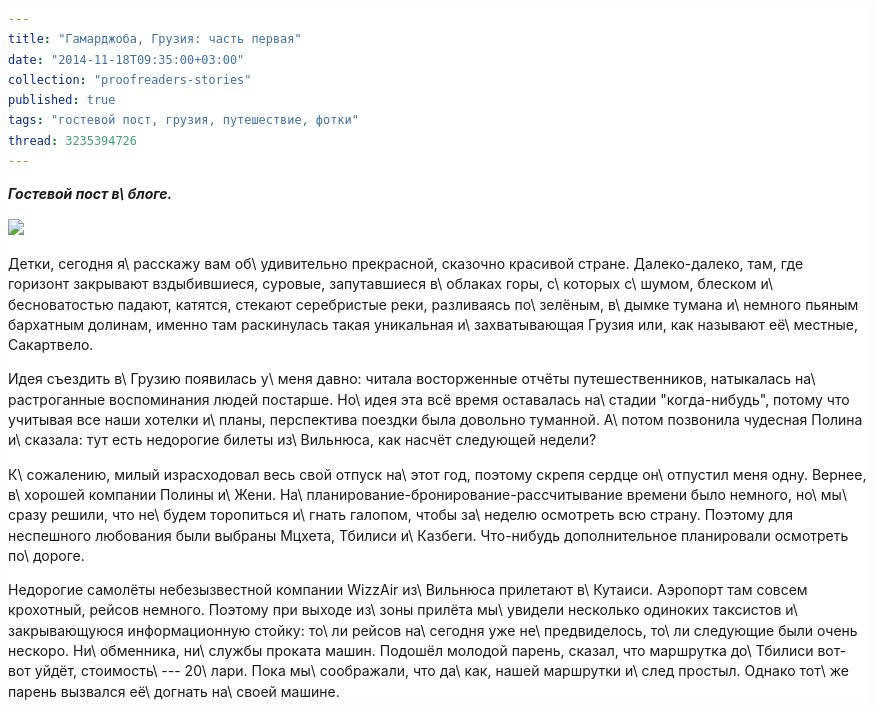 ```yaml
---
title: "Гамарджоба, Грузия: часть первая"
date: "2014-11-18T09:35:00+03:00"
collection: "proofreaders-stories"
published: true
tags: "гостевой пост, грузия, путешествие, фотки"
thread: 3235394726
---
```


***Гостевой пост в\ блоге.***

![](/images/travel/2014-10-georgia/georgia-cover-1.jpg)

Детки, сегодня я\ расскажу вам об\ удивительно прекрасной, сказочно красивой стране. Далеко-далеко, там, где
горизонт закрывают вздыбившиеся, суровые, запутавшиеся в\ облаках горы, с\ которых с\ шумом, блеском и\ бесноватостью
падают, катятся, стекают серебристые реки, разливаясь по\ зелёным, в\ дымке тумана и\ немного пьяным бархатным долинам,
именно там раскинулась такая уникальная и\ захватывающая Грузия или, как называют её\ местные, Сакартвело.



Идея съездить в\ Грузию появилась у\ меня давно: читала восторженные отчёты путешественников, натыкалась
на\ растроганные воспоминания людей постарше. Но\ идея эта всё время оставалась на\ стадии "когда-нибудь", потому
что учитывая все наши хотелки и\ планы, перспектива поездки была довольно туманной. А\ потом позвонила чудесная Полина
и\ сказала: тут есть недорогие билеты из\ Вильнюса, как насчёт следующей недели?

К\ сожалению, милый израсходовал весь свой отпуск на\ этот год, поэтому скрепя сердце он\ отпустил меня одну. Вернее,
в\ хорошей компании Полины и\ Жени. На\ планирование-бронирование-рассчитывание времени было немного, но\ мы\ сразу
решили, что не\ будем торопиться и\ гнать галопом, чтобы за\ неделю осмотреть всю страну. Поэтому для неспешного
любования были выбраны Мцхета, Тбилиси и\ Казбеги. Что-нибудь дополнительное планировали осмотреть по\ дороге.

Недорогие самолёты небезызвестной компании WizzAir из\ Вильнюса прилетают в\ Кутаиси. Аэропорт там совсем крохотный,
рейсов немного. Поэтому при выходе из\ зоны прилёта мы\ увидели несколько одиноких таксистов и\ закрывающуюся
информационную стойку: то\ ли рейсов на\ сегодня уже не\ предвиделось, то\ ли следующие были очень нескоро.
Ни\ обменника, ни\ службы проката машин. Подошёл молодой парень, сказал, что маршрутка до\ Тбилиси вот-вот уйдёт,
стоимость\ --- 20\ лари. Пока мы\ соображали, что да\ как, нашей маршрутки и\ след простыл. Однако тот\ же парень
вызвался её\ догнать на\ своей машине.
